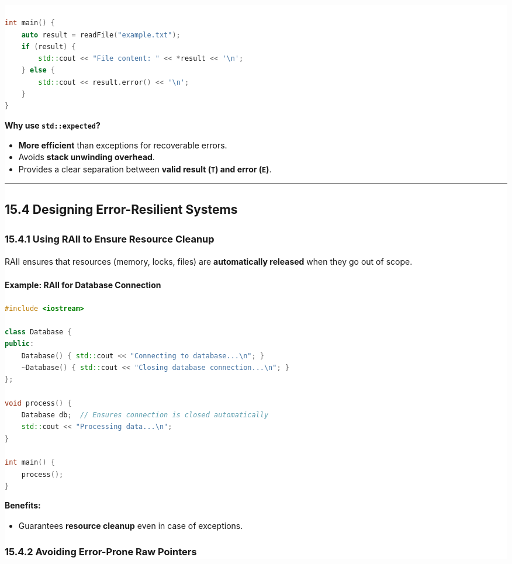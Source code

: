```cpp

int main() {
    auto result = readFile("example.txt");
    if (result) {
        std::cout << "File content: " << *result << '\n';
    } else {
        std::cout << result.error() << '\n';
    }
}
```

**Why use `std::expected`?**

- **More efficient** than exceptions for recoverable errors.
- Avoids **stack unwinding overhead**.
- Provides a clear separation between **valid result (`T`) and error (`E`)**.

---

## **15.4 Designing Error-Resilient Systems**

### **15.4.1 Using RAII to Ensure Resource Cleanup**

RAII ensures that resources (memory, locks, files) are **automatically released** when they go out of scope.

#### **Example: RAII for Database Connection**

```cpp
#include <iostream>

class Database {
public:
    Database() { std::cout << "Connecting to database...\n"; }
    ~Database() { std::cout << "Closing database connection...\n"; }
};

void process() {
    Database db;  // Ensures connection is closed automatically
    std::cout << "Processing data...\n";
}

int main() {
    process();
}
```

**Benefits:**

- Guarantees **resource cleanup** even in case of exceptions.

### **15.4.2 Avoiding Error-Prone Raw Pointers**
